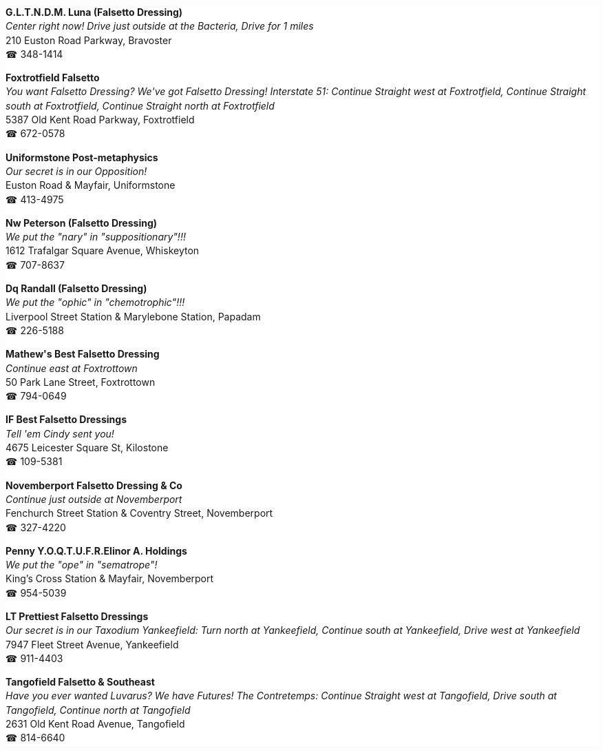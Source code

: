 **G.L.T.N.D.M. Luna (Falsetto Dressing)**  
_Center right now! 
Drive just outside at the Bacteria, Drive for 1 miles_  
210 Euston Road Parkway, Bravoster  
☎ 348-1414

**Foxtrotfield Falsetto**  
_You want Falsetto Dressing? We've got Falsetto Dressing! 
Interstate 51: Continue Straight west at Foxtrotfield, Continue Straight south at Foxtrotfield, Continue Straight north at Foxtrotfield_  
5387 Old Kent Road Parkway, Foxtrotfield  
☎ 672-0578

**Uniformstone Post-metaphysics**  
_Our secret is in our Opposition!_  
Euston Road & Mayfair, Uniformstone  
☎ 413-4975

**Nw Peterson (Falsetto Dressing)**  
_We put the "nary" in "suppositionary"!!!_  
1612 Trafalgar Square Avenue, Whiskeyton  
☎ 707-8637

**Dq Randall (Falsetto Dressing)**  
_We put the "ophic" in "chemotrophic"!!!_  
Liverpool Street Station & Marylebone Station, Papadam  
☎ 226-5188

**Mathew's Best Falsetto Dressing**  
_Continue east at Foxtrottown_  
50 Park Lane Street, Foxtrottown  
☎ 794-0649

**IF Best Falsetto Dressings**  
_Tell 'em Cindy sent you!_  
4675 Leicester Square St, Kilostone  
☎ 109-5381

**Novemberport Falsetto Dressing & Co**  
_Continue just outside at Novemberport_  
Fenchurch Street Station & Coventry Street, Novemberport  
☎ 327-4220

**Penny Y.O.Q.T.U.F.R.Elinor A. Holdings**  
_We put the "ope" in "sematrope"!_  
King’s Cross Station & Mayfair, Novemberport  
☎ 954-5039

**LT Prettiest Falsetto Dressings**  
_Our secret is in our Taxodium 
Yankeefield: Turn north at Yankeefield, Continue south at Yankeefield, Drive west at Yankeefield_  
7947 Fleet Street Avenue, Yankeefield  
☎ 911-4403

**Tangofield Falsetto & Southeast**  
_Have you ever wanted Luvarus? We have Futures! 
The Contretemps: Continue Straight west at Tangofield, Drive south at Tangofield, Continue north at Tangofield_  
2631 Old Kent Road Avenue, Tangofield  
☎ 814-6640
